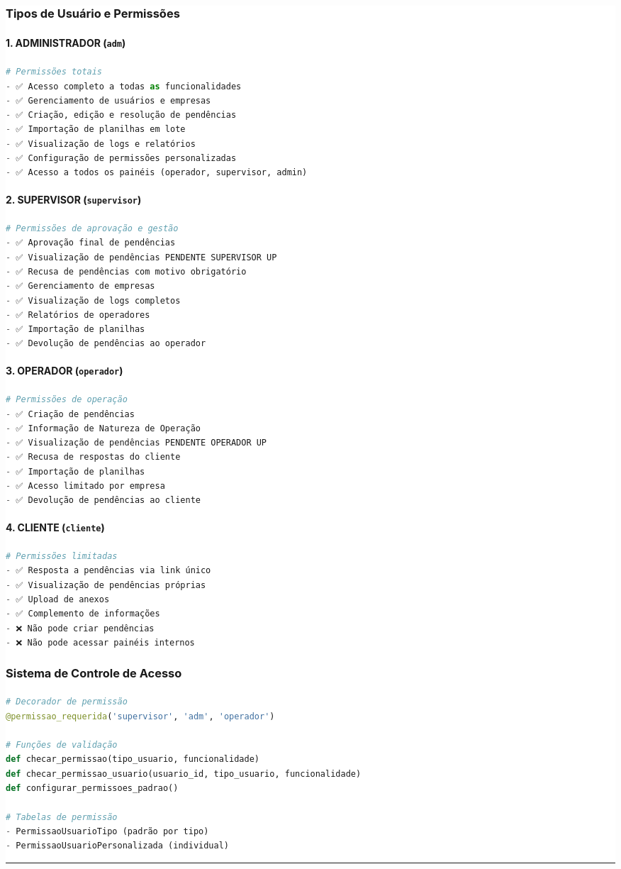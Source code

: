 ### **Tipos de Usuário e Permissões**

#### **1. ADMINISTRADOR (`adm`)**
```python
# Permissões totais
- ✅ Acesso completo a todas as funcionalidades
- ✅ Gerenciamento de usuários e empresas
- ✅ Criação, edição e resolução de pendências
- ✅ Importação de planilhas em lote
- ✅ Visualização de logs e relatórios
- ✅ Configuração de permissões personalizadas
- ✅ Acesso a todos os painéis (operador, supervisor, admin)
```

#### **2. SUPERVISOR (`supervisor`)**
```python
# Permissões de aprovação e gestão
- ✅ Aprovação final de pendências
- ✅ Visualização de pendências PENDENTE SUPERVISOR UP
- ✅ Recusa de pendências com motivo obrigatório
- ✅ Gerenciamento de empresas
- ✅ Visualização de logs completos
- ✅ Relatórios de operadores
- ✅ Importação de planilhas
- ✅ Devolução de pendências ao operador
```

#### **3. OPERADOR (`operador`)**
```python
# Permissões de operação
- ✅ Criação de pendências
- ✅ Informação de Natureza de Operação
- ✅ Visualização de pendências PENDENTE OPERADOR UP
- ✅ Recusa de respostas do cliente
- ✅ Importação de planilhas
- ✅ Acesso limitado por empresa
- ✅ Devolução de pendências ao cliente
```

#### **4. CLIENTE (`cliente`)**
```python
# Permissões limitadas
- ✅ Resposta a pendências via link único
- ✅ Visualização de pendências próprias
- ✅ Upload de anexos
- ✅ Complemento de informações
- ❌ Não pode criar pendências
- ❌ Não pode acessar painéis internos
```

### **Sistema de Controle de Acesso**
```python
# Decorador de permissão
@permissao_requerida('supervisor', 'adm', 'operador')

# Funções de validação
def checar_permissao(tipo_usuario, funcionalidade)
def checar_permissao_usuario(usuario_id, tipo_usuario, funcionalidade)
def configurar_permissoes_padrao()

# Tabelas de permissão
- PermissaoUsuarioTipo (padrão por tipo)
- PermissaoUsuarioPersonalizada (individual)
```

---